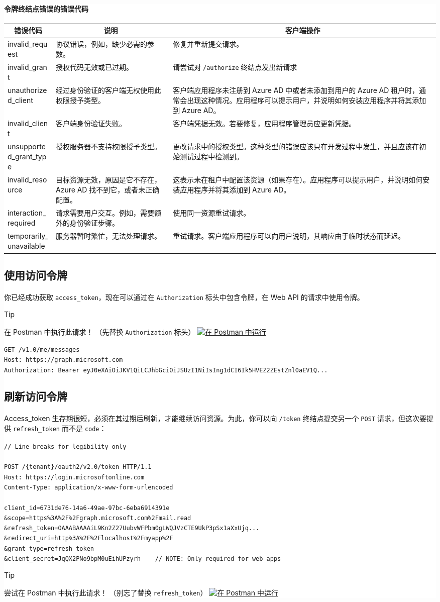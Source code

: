 #### 令牌终结点错误的错误代码

| 错误代码 | 说明 | 客户端操作 |
|------------|-------------|---------------|
| invalid\_request | 协议错误，例如，缺少必需的参数。 | 修复并重新提交请求。 |
| invalid\_grant | 授权代码无效或已过期。 | 请尝试对 `/authorize` 终结点发出新请求 |
| unauthorized\_client | 经过身份验证的客户端无权使用此权限授予类型。 | 客户端应用程序未注册到 Azure AD 中或者未添加到用户的 Azure AD 租户时，通常会出现这种情况。应用程序可以提示用户，并说明如何安装应用程序并将其添加到 Azure AD。 |
| invalid\_client | 客户端身份验证失败。 | 客户端凭据无效。若要修复，应用程序管理员应更新凭据。 |
| unsupported\_grant\_type | 授权服务器不支持权限授予类型。 | 更改请求中的授权类型。这种类型的错误应该只在开发过程中发生，并且应该在初始测试过程中检测到。 |
| invalid\_resource | 目标资源无效，原因是它不存在，Azure AD 找不到它，或者未正确配置。 | 这表示未在租户中配置该资源（如果存在）。应用程序可以提示用户，并说明如何安装应用程序并将其添加到 Azure AD。 |
| interaction\_required | 请求需要用户交互。例如，需要额外的身份验证步骤。 | 使用同一资源重试请求。 |
| temporarily\_unavailable | 服务器暂时繁忙，无法处理请求。 | 重试请求。客户端应用程序可以向用户说明，其响应由于临时状态而延迟。|

## 使用访问令牌
你已经成功获取 `access_token`，现在可以通过在 `Authorization` 标头中包含令牌，在 Web API 的请求中使用令牌。

> [!TIP]
> 在 Postman 中执行此请求！ （先替换 `Authorization` 标头）
    [![在 Postman 中运行](./media/active-directory-v2-protocols-oauth-code/runInPostman.png)](https://app.getpostman.com/run-collection/8f5715ec514865a07e6a)

    GET /v1.0/me/messages
    Host: https://graph.microsoft.com
    Authorization: Bearer eyJ0eXAiOiJKV1QiLCJhbGciOiJSUzI1NiIsIng1dCI6Ik5HVEZ2ZEstZnl0aEV1Q...

## 刷新访问令牌
Access\_token 生存期很短，必须在其过期后刷新，才能继续访问资源。为此，你可以向 `/token` 终结点提交另一个 `POST` 请求，但这次要提供 `refresh_token` 而不是 `code`：

    // Line breaks for legibility only

    POST /{tenant}/oauth2/v2.0/token HTTP/1.1
    Host: https://login.microsoftonline.com
    Content-Type: application/x-www-form-urlencoded

    client_id=6731de76-14a6-49ae-97bc-6eba6914391e
    &scope=https%3A%2F%2Fgraph.microsoft.com%2Fmail.read
    &refresh_token=OAAABAAAAiL9Kn2Z27UubvWFPbm0gLWQJVzCTE9UkP3pSx1aXxUjq...
    &redirect_uri=http%3A%2F%2Flocalhost%2Fmyapp%2F
    &grant_type=refresh_token
    &client_secret=JqQX2PNo9bpM0uEihUPzyrh	  // NOTE: Only required for web apps

> [!TIP]
> 尝试在 Postman 中执行此请求！ （别忘了替换 `refresh_token`）
    [![在 Postman 中运行](./media/active-directory-v2-protocols-oauth-code/runInPostman.png)](https://app.getpostman.com/run-collection/8f5715ec514865a07e6a)
